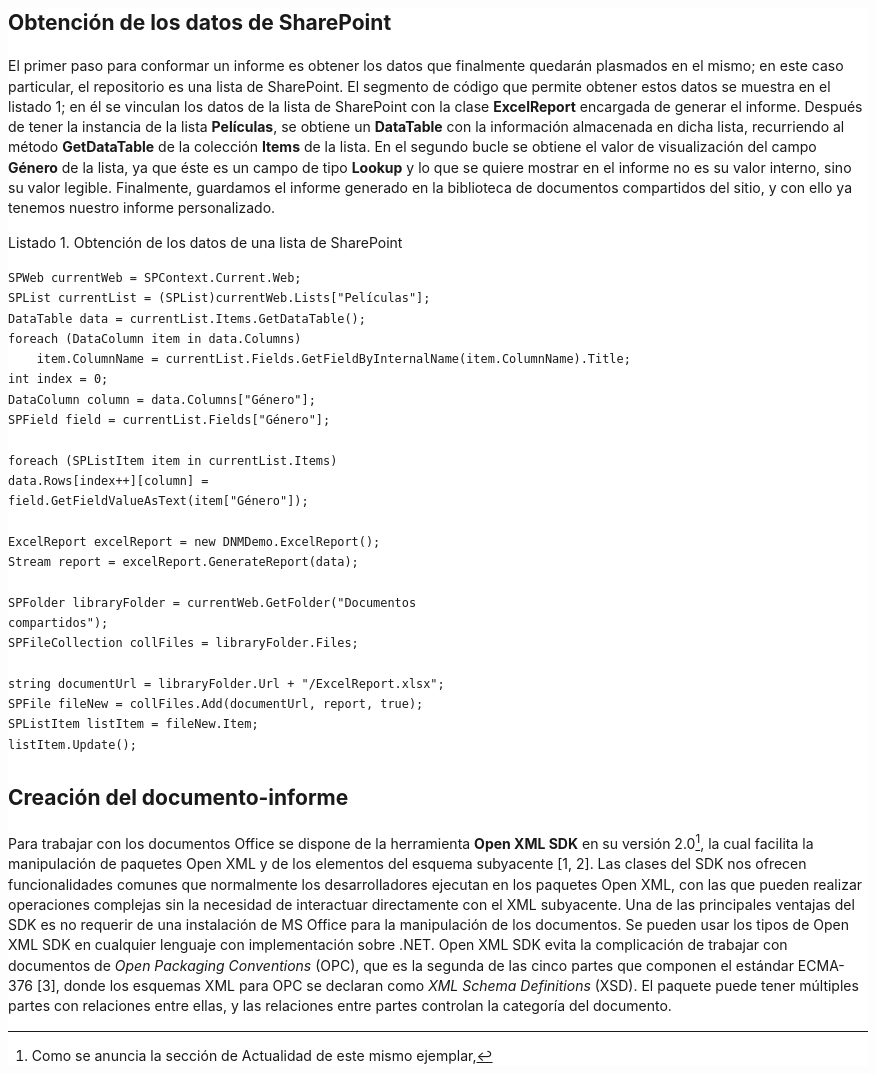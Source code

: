 Obtención de los datos de SharePoint
------------------------------------

El primer paso para conformar un informe es obtener los datos que
finalmente quedarán plasmados en el mismo; en este caso particular, el
repositorio es una lista de SharePoint. El segmento de código que
permite obtener estos datos se muestra en el listado 1; en él se
vinculan los datos de la lista de SharePoint con la clase
**ExcelReport** encargada de generar el informe. Después de tener la
instancia de la lista **Películas**, se obtiene un **DataTable** con la
información almacenada en dicha lista, recurriendo al método
**GetDataTable** de la colección **Items** de la lista. En el segundo
bucle se obtiene el valor de visualización del campo **Género** de la
lista, ya que éste es un campo de tipo **Lookup** y lo que se quiere
mostrar en el informe no es su valor interno, sino su valor legible.
Finalmente, guardamos el informe generado en la biblioteca de documentos
compartidos del sitio, y con ello ya tenemos nuestro informe
personalizado.

Listado 1. Obtención de los datos de una lista de SharePoint



    SPWeb currentWeb = SPContext.Current.Web;
    SPList currentList = (SPList)currentWeb.Lists["Películas"];
    DataTable data = currentList.Items.GetDataTable();
    foreach (DataColumn item in data.Columns)
        item.ColumnName = currentList.Fields.GetFieldByInternalName(item.ColumnName).Title;
    int index = 0;
    DataColumn column = data.Columns["Género"];
    SPField field = currentList.Fields["Género"];
    
    foreach (SPListItem item in currentList.Items)
    data.Rows[index++][column] =
    field.GetFieldValueAsText(item["Género"]);

    ExcelReport excelReport = new DNMDemo.ExcelReport();
    Stream report = excelReport.GenerateReport(data);

    SPFolder libraryFolder = currentWeb.GetFolder("Documentos
    compartidos");
    SPFileCollection collFiles = libraryFolder.Files;

    string documentUrl = libraryFolder.Url + "/ExcelReport.xlsx";
    SPFile fileNew = collFiles.Add(documentUrl, report, true);
    SPListItem listItem = fileNew.Item;
    listItem.Update();

Creación del documento-informe
------------------------------

Para trabajar con los documentos Office se dispone de la herramienta
**Open XML SDK** en su versión 2.0[^1], la cual facilita la manipulación
de paquetes Open XML y de los elementos del esquema subyacente \[1, 2\].
Las clases del SDK nos ofrecen funcionalidades comunes que normalmente
los desarrolladores ejecutan en los paquetes Open XML, con las que
pueden realizar operaciones complejas sin la necesidad de interactuar
directamente con el XML subyacente. Una de las principales ventajas del
SDK es no requerir de una instalación de MS Office para la manipulación
de los documentos. Se pueden usar los tipos de Open XML SDK en cualquier
lenguaje con implementación sobre .NET. Open XML SDK evita la
complicación de trabajar con documentos de *Open Packaging Conventions*
(OPC), que es la segunda de las cinco partes que componen el estándar
ECMA-376 \[3\], donde los esquemas XML para OPC se declaran como *XML
Schema Definitions* (XSD). El paquete puede tener múltiples partes con
relaciones entre ellas, y las relaciones entre partes controlan la
categoría del documento.


[^1]: Como se anuncia la sección de Actualidad de este mismo ejemplar,